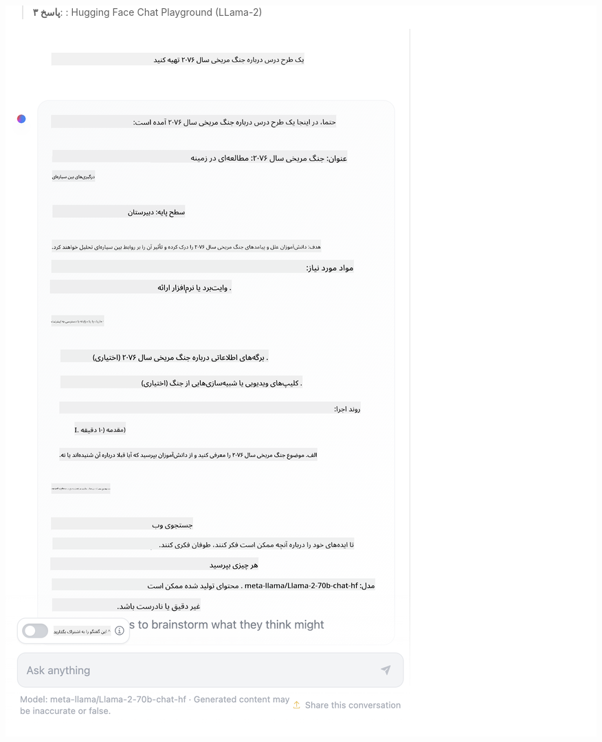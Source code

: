 > **پاسخ ۳**: : Hugging Face Chat Playground (LLama-2)

![پاسخ ۳](../../../translated_images/04-fabrication-huggingchat.faf82a0a512789565e410568bce1ac911075b943dec59b1ef4080b61723b5bf4.fa.png)
